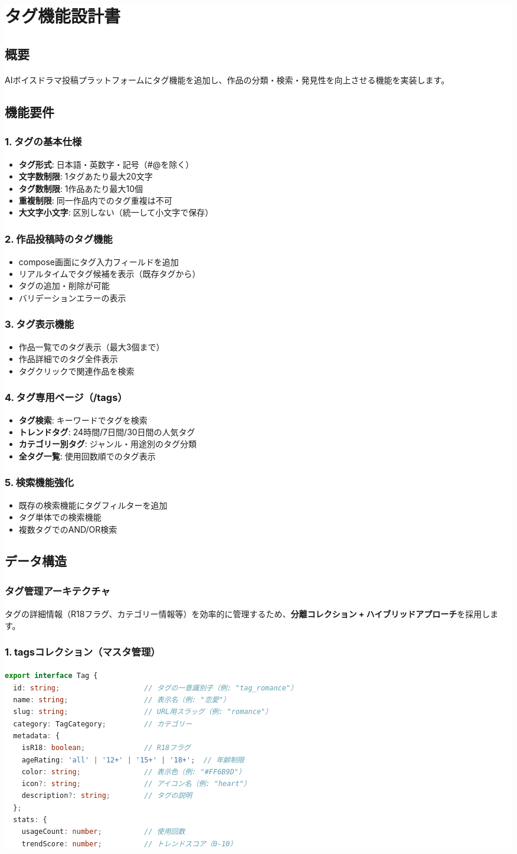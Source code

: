 # タグ機能設計書

## 概要
AIボイスドラマ投稿プラットフォームにタグ機能を追加し、作品の分類・検索・発見性を向上させる機能を実装します。

## 機能要件

### 1. タグの基本仕様
- **タグ形式**: 日本語・英数字・記号（#@を除く）
- **文字数制限**: 1タグあたり最大20文字
- **タグ数制限**: 1作品あたり最大10個
- **重複制限**: 同一作品内でのタグ重複は不可
- **大文字小文字**: 区別しない（統一して小文字で保存）

### 2. 作品投稿時のタグ機能
- compose画面にタグ入力フィールドを追加
- リアルタイムでタグ候補を表示（既存タグから）
- タグの追加・削除が可能
- バリデーションエラーの表示

### 3. タグ表示機能
- 作品一覧でのタグ表示（最大3個まで）
- 作品詳細でのタグ全件表示
- タグクリックで関連作品を検索

### 4. タグ専用ページ（/tags）
- **タグ検索**: キーワードでタグを検索
- **トレンドタグ**: 24時間/7日間/30日間の人気タグ
- **カテゴリー別タグ**: ジャンル・用途別のタグ分類
- **全タグ一覧**: 使用回数順でのタグ表示

### 5. 検索機能強化
- 既存の検索機能にタグフィルターを追加
- タグ単体での検索機能
- 複数タグでのAND/OR検索

## データ構造

### タグ管理アーキテクチャ

タグの詳細情報（R18フラグ、カテゴリー情報等）を効率的に管理するため、**分離コレクション + ハイブリッドアプローチ**を採用します。

### 1. tagsコレクション（マスタ管理）
```typescript
export interface Tag {
  id: string;                    // タグの一意識別子（例: "tag_romance"）
  name: string;                  // 表示名（例: "恋愛"）
  slug: string;                  // URL用スラッグ（例: "romance"）
  category: TagCategory;         // カテゴリー
  metadata: {
    isR18: boolean;              // R18フラグ
    ageRating: 'all' | '12+' | '15+' | '18+';  // 年齢制限
    color: string;               // 表示色（例: "#FF6B9D"）
    icon?: string;               // アイコン名（例: "heart"）
    description?: string;        // タグの説明
  };
  stats: {
    usageCount: number;          // 使用回数
    trendScore: number;          // トレンドスコア（0-10）
```